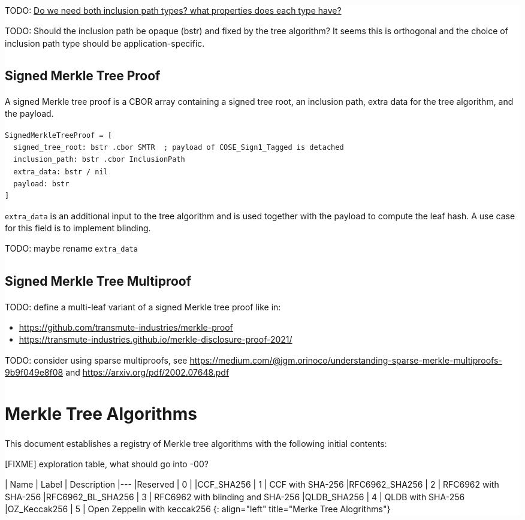 TODO: [Do we need both inclusion path types? what properties does each type have?](https://github.com/ietf-scitt/cose-merkle-tree-proofs/issues/6)

TODO: Should the inclusion path be opaque (bstr) and fixed by the tree algorithm? It seems this is orthogonal and the choice of inclusion path type should be application-specific.

## Signed Merkle Tree Proof

A signed Merkle tree proof is a CBOR array containing a signed tree root, an inclusion path, extra data for the tree algorithm, and the payload.

~~~~ cddl
SignedMerkleTreeProof = [
  signed_tree_root: bstr .cbor SMTR  ; payload of COSE_Sign1_Tagged is detached
  inclusion_path: bstr .cbor InclusionPath
  extra_data: bstr / nil
  payload: bstr
]
~~~~

`extra_data` is an additional input to the tree algorithm and is used together with the payload to compute the leaf hash. A use case for this field is to implement blinding.

TODO: maybe rename `extra_data`

## Signed Merkle Tree Multiproof

TODO: define a multi-leaf variant of a signed Merkle tree proof like in:

* https://github.com/transmute-industries/merkle-proof
* https://transmute-industries.github.io/merkle-disclosure-proof-2021/

TODO: consider using sparse multiproofs, see https://medium.com/@jgm.orinoco/understanding-sparse-merkle-multiproofs-9b9f049e8f08 and https://arxiv.org/pdf/2002.07648.pdf

# Merkle Tree Algorithms

This document establishes a registry of Merkle tree algorithms with the following initial contents:

[FIXME] exploration table, what should go into -00?

| Name              | Label | Description
|---
|Reserved           | 0     |
|CCF_SHA256         | 1     | CCF with SHA-256
|RFC6962_SHA256     | 2     | RFC6962 with SHA-256
|RFC6962_BL_SHA256  | 3     | RFC6962 with blinding and SHA-256
|QLDB_SHA256        | 4     | QLDB with SHA-256
|OZ_Keccak256       | 5     | Open Zeppelin with keccak256
{: align="left" title="Merke Tree Alogrithms"}
